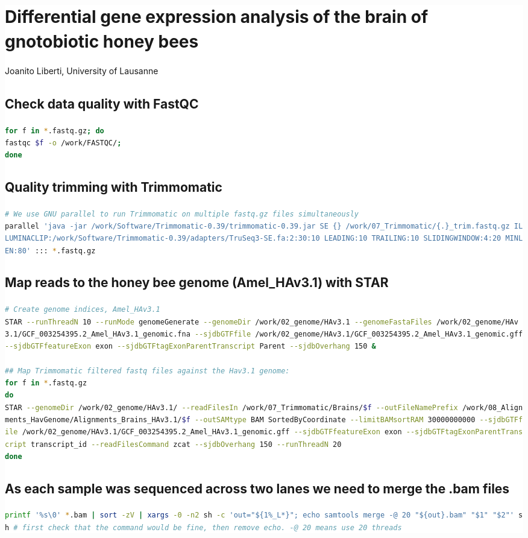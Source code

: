 Differential gene expression analysis of the brain of gnotobiotic honey
bees
================
Joanito Liberti, University of Lausanne

## Check data quality with FastQC

``` bash
for f in *.fastq.gz; do 
fastqc $f -o /work/FASTQC/; 
done
```

## Quality trimming with Trimmomatic

``` bash
# We use GNU parallel to run Trimmomatic on multiple fastq.gz files simultaneously
parallel 'java -jar /work/Software/Trimmomatic-0.39/trimmomatic-0.39.jar SE {} /work/07_Trimmomatic/{.}_trim.fastq.gz ILLUMINACLIP:/work/Software/Trimmomatic-0.39/adapters/TruSeq3-SE.fa:2:30:10 LEADING:10 TRAILING:10 SLIDINGWINDOW:4:20 MINLEN:80' ::: *.fastq.gz
```

## Map reads to the honey bee genome (Amel_HAv3.1) with STAR

``` bash
# Create genome indices, Amel_HAv3.1
STAR --runThreadN 10 --runMode genomeGenerate --genomeDir /work/02_genome/HAv3.1 --genomeFastaFiles /work/02_genome/HAv3.1/GCF_003254395.2_Amel_HAv3.1_genomic.fna --sjdbGTFfile /work/02_genome/HAv3.1/GCF_003254395.2_Amel_HAv3.1_genomic.gff --sjdbGTFfeatureExon exon --sjdbGTFtagExonParentTranscript Parent --sjdbOverhang 150 &

## Map Trimmomatic filtered fastq files against the Hav3.1 genome:
for f in *.fastq.gz
do
STAR --genomeDir /work/02_genome/HAv3.1/ --readFilesIn /work/07_Trimmomatic/Brains/$f --outFileNamePrefix /work/08_Alignments_HavGenome/Alignments_Brains_HAv3.1/$f --outSAMtype BAM SortedByCoordinate --limitBAMsortRAM 30000000000 --sjdbGTFfile /work/02_genome/HAv3.1/GCF_003254395.2_Amel_HAv3.1_genomic.gff --sjdbGTFfeatureExon exon --sjdbGTFtagExonParentTranscript transcript_id --readFilesCommand zcat --sjdbOverhang 150 --runThreadN 20
done
```

## As each sample was sequenced across two lanes we need to merge the .bam files

``` bash
printf '%s\0' *.bam | sort -zV | xargs -0 -n2 sh -c 'out="${1%_L*}"; echo samtools merge -@ 20 "${out}.bam" "$1" "$2"' sh # first check that the command would be fine, then remove echo. -@ 20 means use 20 threads
```
